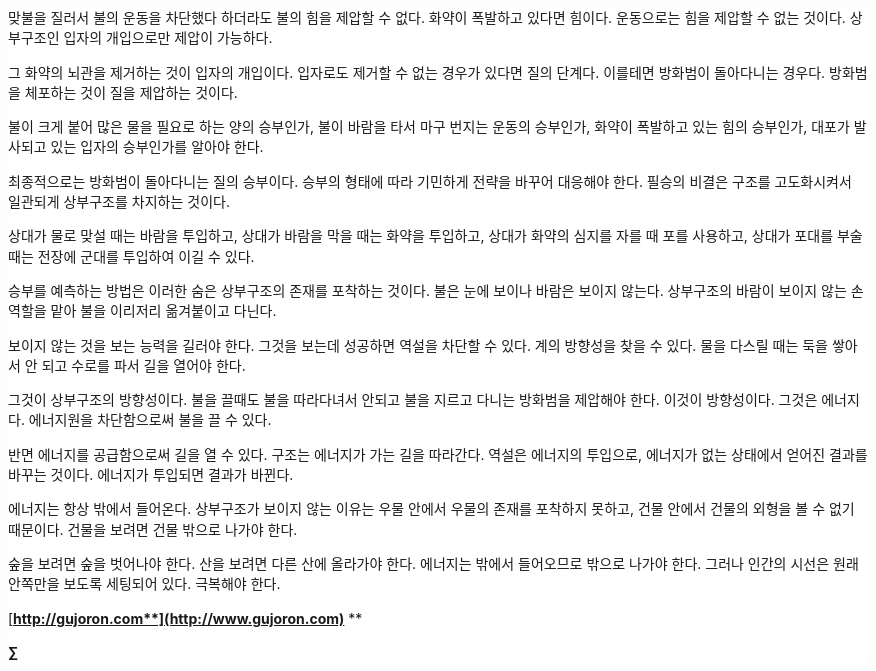 

맞불을 질러서 불의 운동을 차단했다 하더라도 불의 힘을 제압할 수 없다. 화약이 폭발하고 있다면 힘이다. 운동으로는 힘을 제압할 수 없는 것이다. 상부구조인 입자의 개입으로만 제압이 가능하다.



그 화약의 뇌관을 제거하는 것이 입자의 개입이다. 입자로도 제거할 수 없는 경우가 있다면 질의 단계다. 이를테면 방화범이 돌아다니는 경우다. 방화범을 체포하는 것이 질을 제압하는 것이다.



불이 크게 붙어 많은 물을 필요로 하는 양의 승부인가, 불이 바람을 타서 마구 번지는 운동의 승부인가, 화약이 폭발하고 있는 힘의 승부인가, 대포가 발사되고 있는 입자의 승부인가를 알아야 한다.



최종적으로는 방화범이 돌아다니는 질의 승부이다. 승부의 형태에 따라 기민하게 전략을 바꾸어 대응해야 한다. 필승의 비결은 구조를 고도화시켜서 일관되게 상부구조를 차지하는 것이다. 



상대가 물로 맞설 때는 바람을 투입하고, 상대가 바람을 막을 때는 화약을 투입하고, 상대가 화약의 심지를 자를 때 포를 사용하고, 상대가 포대를 부술 때는 전장에 군대를 투입하여 이길 수 있다. 



승부를 예측하는 방법은 이러한 숨은 상부구조의 존재를 포착하는 것이다. 불은 눈에 보이나 바람은 보이지 않는다. 상부구조의 바람이 보이지 않는 손 역할을 맡아 불을 이리저리 옮겨붙이고 다닌다. 



보이지 않는 것을 보는 능력을 길러야 한다. 그것을 보는데 성공하면 역설을 차단할 수 있다. 계의 방향성을 찾을 수 있다. 물을 다스릴 때는 둑을 쌓아서 안 되고 수로를 파서 길을 열어야 한다. 



그것이 상부구조의 방향성이다. 불을 끌때도 불을 따라다녀서 안되고 불을 지르고 다니는 방화범을 제압해야 한다. 이것이 방향성이다. 그것은 에너지다. 에너지원을 차단함으로써 불을 끌 수 있다. 



반면 에너지를 공급함으로써 길을 열 수 있다. 구조는 에너지가 가는 길을 따라간다. 역설은 에너지의 투입으로, 에너지가 없는 상태에서 얻어진 결과를 바꾸는 것이다. 에너지가 투입되면 결과가 바뀐다.



에너지는 항상 밖에서 들어온다. 상부구조가 보이지 않는 이유는 우물 안에서 우물의 존재를 포착하지 못하고, 건물 안에서 건물의 외형을 볼 수 없기 때문이다. 건물을 보려면 건물 밖으로 나가야 한다. 



숲을 보려면 숲을 벗어나야 한다. 산을 보려면 다른 산에 올라가야 한다. 에너지는 밖에서 들어오므로 밖으로 나가야 한다. 그러나 인간의 시선은 원래 안쪽만을 보도록 세팅되어 있다. 극복해야 한다.





[**http://gujoron.com**](http://www.gujoron.com)** 
**

**∑**